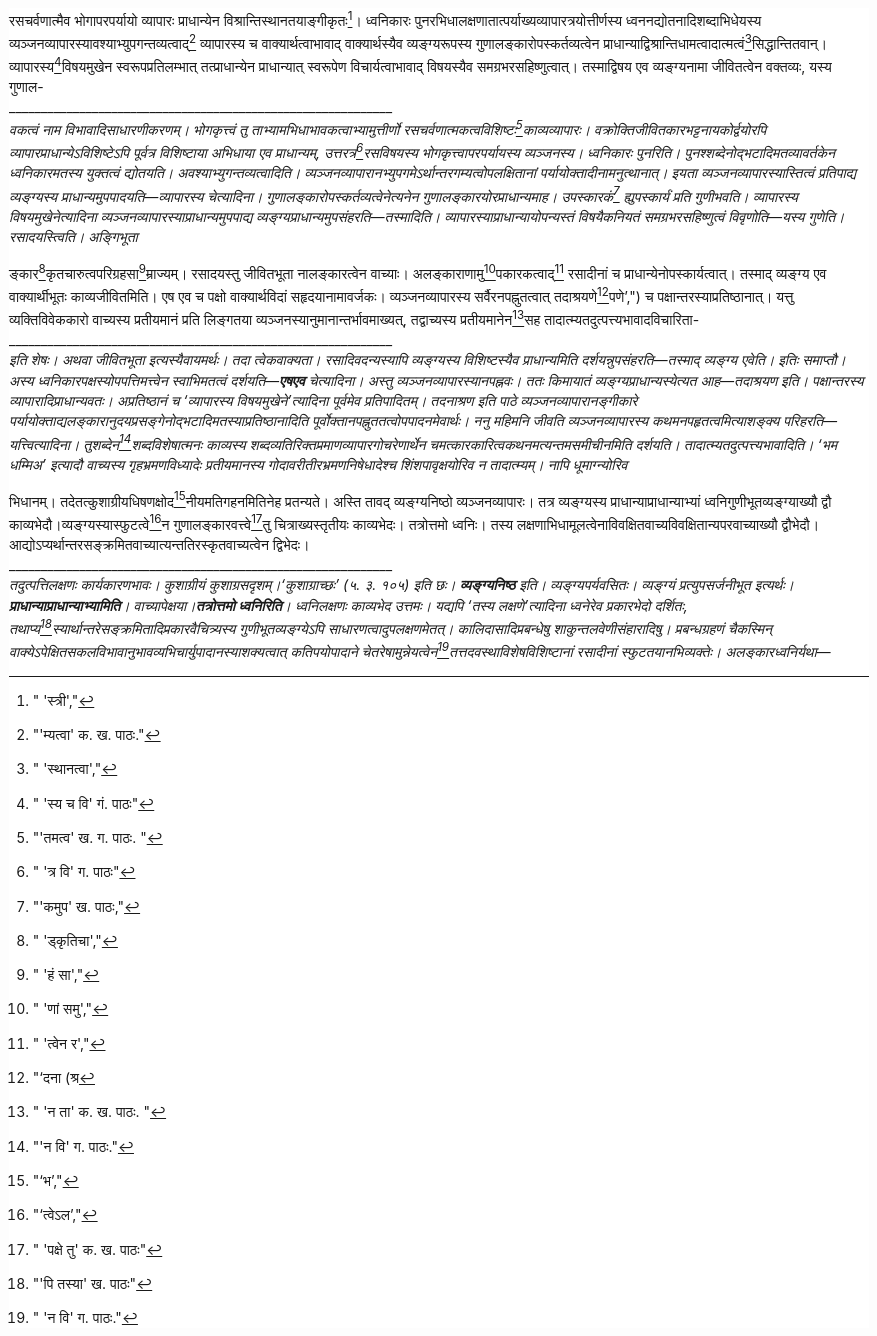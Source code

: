 [^25]: "'ढ्यो' क. पाठः."

[^26]: "'त्त्वाख्यल' ग. पाठः,"

रसचर्वणात्मैव भोगापरपर्यायो व्यापारः प्राधान्येन विश्रान्तिस्थानतयाङ्गीकृतः[^27]। ध्वनिकारः पुनरभिधालक्षणातात्पर्याख्यव्यापारत्रयोत्तीर्णस्य ध्वननद्योतनादिशब्दाभिधेयस्य व्यञ्जनव्यापारस्यावश्याभ्युपगन्तव्यत्वाद्[^28] व्यापारस्य च वाक्यार्थत्वाभावाद् वाक्यार्थस्यैव व्यङ्ग्यरूपस्य गुणालङ्कारोपस्कर्तव्यत्वेन प्राधान्याद्विश्रान्तिधामत्वादात्मत्वं[^29]सिद्धान्तितवान्। व्यापारस्य[^30]विषयमुखेन स्वरूपप्रतिलम्भात् तत्प्राधान्येन प्राधान्यात् स्वरूपेण विचार्यत्वाभावाद् विषयस्यैव समग्रभरसहिष्णुत्वात्। तस्माद्विषय एव व्यङ्ग्यनामा जीवितत्वेन वक्तव्यः, यस्य गुणाल-  
\_\_\_\_\_\_\_\_\_\_\_\_\_\_\_\_\_\_\_\_\_\_\_\_\_\_\_\_\_\_\_\_\_\_\_\_\_\_\_\_\_\_\_\_\_\_\_\_\_\_\_\_\_\_\_\_\_\_\_\_  
*वकत्वं नाम विभावादिसाधारणीकरणम्। भोगकृत्त्वं तु ताभ्यामभिधाभावकत्वाभ्यामुत्तीर्णो रसचर्वणात्मकत्वविशिष्टः[^31]काव्यव्यापारः। वक्रोक्तिजीवितकारभट्टनायकोर्द्वयोरपि व्यापारप्राधान्येऽविशिष्टेऽपि पूर्वत्र विशिष्टाया अभिधाया एव प्राधान्यम्, उत्तरत्र[^32]रसविषयस्य भोगकृत्त्वापरपर्यायस्य व्यञ्जनस्य। ध्वनिकारः पुनरिति। पुनश्शब्देनोद्भटादिमतव्यावर्तकेन ध्वनिकारमतस्य युक्तत्वं द्योतयति। अवश्याभ्युगन्तव्यत्वादिति। व्यञ्जनव्यापारानभ्युपगमेऽर्थान्तरगम्यत्वोपलक्षितानां पर्यायोक्तादीनामनुत्थानात्। इयता व्यञ्जनव्यापारस्यास्तित्वं प्रतिपाद्य व्यङ्ग्यस्य प्राधान्यमुपपादयति—व्यापारस्य चेत्यादिना। गुणालङ्कारोपस्कर्तव्यत्वेनेत्यनेन गुणालङ्कारयोरप्राधान्यमाह। उपस्कारकं[^33] ह्युपस्कार्यं प्रति गुणीभवति। व्यापारस्य विषयमुखेनेत्यादिना व्यञ्जनव्यापारस्याप्राधान्यमुपपाद्य व्यङ्ग्यप्राधान्यमुपसंहरति—तस्मादिति। व्यापारस्याप्राधान्यायोपन्यस्तं विषयैकनियतं समग्रभरसहिष्णुत्वं विवृणोति—यस्य गुणेति। रसादयस्त्विति। अङ्गिभूता*

[^27]: " 'स्त्री',"

[^28]: "'म्यत्वा' क. ख. पाठः."

[^29]: " 'स्थानत्वा',"

[^30]: " 'स्य च वि' गं. पाठः"

[^31]: "'तमत्व' ख. ग. पाठः. "

[^32]: " 'त्र वि' ग. पाठः"

[^33]: "'कमुप' ख. पाठः,"

ङ्कार[^34]कृतचारुत्वपरिग्रहसा[^35]म्राज्यम्। रसादयस्तु जीवितभूता नालङ्कारत्वेन वाच्याः। अलङ्काराणामु[^36]पकारकत्वाद्[^37] रसादीनां च प्राधान्येनोपस्कार्यत्वात्। तस्माद् व्यङ्ग्य एव वाक्यार्थीभूतः काव्यजीवितमिति। एष एव च पक्षो वाक्यार्थविदां सहृदयानामावर्जकः। व्यञ्जनव्यापारस्य सर्वैरनपह्नुतत्वात् तदाश्रयणे[^38]पणे’,") च पक्षान्तरस्याप्रतिष्ठानात्। यत्तु व्यक्तिविवेककारो वाच्यस्य प्रतीयमानं प्रति लिङ्गतया व्यञ्जनस्यानुमानान्तर्भावमाख्यत्, तद्वाच्यस्य प्रतीयमानेन[^39]सह तादात्म्यतदुत्पत्त्यभावादविचारिता-  
\_\_\_\_\_\_\_\_\_\_\_\_\_\_\_\_\_\_\_\_\_\_\_\_\_\_\_\_\_\_\_\_\_\_\_\_\_\_\_\_\_\_\_\_\_\_\_\_\_\_\_\_\_\_\_\_\_\_\_\_  
*इति शेषः। अथवा जीवितभूता इत्यस्यैवायमर्थः। तदा त्वेकवाक्यता। रसादिवदन्यस्यापि व्यङ्ग्यस्य विशिष्टस्यैव प्राधान्यमिति दर्शयन्नुपसंहरति—तस्माद् व्यङ्ग्य एवेति। इतिः समाप्तौ। अस्य ध्वनिकारपक्षस्योपपत्तिमत्त्वेन स्वाभिमतत्वं दर्शयति—**एषएव** चेत्यादिना। अस्तु व्यञ्जनव्यापारस्यानपह्नवः। ततः किमायातं व्यङ्ग्यप्राधान्यस्येत्यत आह—तदाश्रयण इति। पक्षान्तरस्य व्यापारादिप्राधान्यवतः। अप्रतिष्ठानं च ‘व्यापारस्य विषयमुखेने’त्यादिना पूर्वमेव प्रतिपादितम्। तदनाश्रण इति पाठे व्यञ्जनव्यापारानङ्गीकारे पर्यायोक्ताद्यलङ्कारानुदयप्रसङ्गेनोद्भटादिमतस्याप्रतिष्ठानादिति पूर्वोक्तानपह्नुततत्वोपपादनमेवार्थः। ननु महिमनि जीवति व्यञ्जनव्यापारस्य कथमनपहृतत्वमित्याशङ्क्य परिहरति—यत्त्वित्यादिना। तुशब्देन[^40]शब्दविशेषात्मनः काव्यस्य शब्दव्यतिरिक्तप्रमाणव्यापारगोचरेणार्थेन चमत्कारकारित्वकथनमत्यन्तमसमीचीनमिति दर्शयति। तादात्म्यतदुत्पत्त्यभावादिति। ‘भम धम्मिअ’ इत्यादौ वाच्यस्य गृहभ्रमणविध्यादेः प्रतीयमानस्य गोदावरीतीरभ्रमणनिषेधादेश्च शिंशपावृक्षयोरिव न तादात्म्यम्। नापि धूमाग्न्योरिव*

[^34]: " 'ड्कृतिचा',"

[^35]: " 'हं सा',"

[^36]: " 'णां समु',"

[^37]: " 'त्वेन र',"

[^38]: "‘दना (श्र

[^39]: " 'न ता' क. ख. पाठः. "

[^40]: "'न वि' ग. पाठः."

भिधानम्। तदेतत्कुशाग्रीयधिषणक्षोद[^41]नीयमतिगहनमितिनेह प्रतन्यते। अस्ति तावद् व्यङ्ग्यनिष्ठो व्यञ्जनव्यापारः। तत्र व्यङ्ग्यस्य प्राधान्याप्राधान्याभ्यां ध्वनिगुणीभूतव्यङ्ग्याख्यौ द्वौ काव्यभेदौ।व्यङ्ग्यस्यास्फुटत्वे[^42]न गुणालङ्कारवत्त्वे[^43]तु चित्राख्यस्तृतीयः काव्यभेदः। तत्रोत्तमो ध्वनिः। तस्य लक्षणाभिधामूलत्वेनाविवक्षितवाच्यविवक्षितान्यपरवाच्याख्यौ द्वौभेदौ। आद्योऽप्यर्थान्तरसङ्क्रमितवाच्यात्यन्ततिरस्कृतवाच्यत्वेन द्विभेदः।  
\_\_\_\_\_\_\_\_\_\_\_\_\_\_\_\_\_\_\_\_\_\_\_\_\_\_\_\_\_\_\_\_\_\_\_\_\_\_\_\_\_\_\_\_\_\_\_\_\_\_\_\_\_\_\_\_\_\_\_\_  
*तदुत्पत्तिलक्षणः कार्यकारणभावः। कुशाग्रीयं कुशाग्रसदृशम्।‘कुशाग्राच्छः’ (५. ३. १०५) इति छः। **व्यङ्ग्यनिष्ठ** इति। व्यङ्ग्यपर्यवसितः। व्यङ्ग्यं प्रत्युपसर्जनीभूत इत्यर्थः। **प्राधान्याप्राधान्याभ्यामिति**। वाच्यापेक्षया।**तत्रोत्तमो ध्वनिरिति**। ध्वनिलक्षणः काव्यभेद उत्तमः। यद्यपि ‘तस्य लक्षणे’त्यादिना ध्वनेरेव प्रकारभेदो दर्शितः, तथाप्य[^44]स्यार्थान्तरेसङ्क्रमितादिप्रकारवैचित्र्यस्य गुणीभूतव्यङ्ग्येऽपि साधारणत्वादुपलक्षणमेतत्। कालिदासादिप्रबन्धेषु शाकुन्तलवेणीसंहारादिषु। प्रबन्धग्रहणं चैकस्मिन् वाक्येऽपेक्षितसकलविभावानुभावव्यभिचार्युपादानस्याशक्यत्वात् कतिपयोपादाने चेतरेषामुन्नेयत्वेन[^45]तत्तदवस्थाविशेषविशिष्टानां रसादीनां स्फुटतयानभिव्यक्तेः। अलङ्कारध्वनिर्यथा—*


[^1152]: # "Here, the proper name should be मङ्खक, which probably has become corrupted as मङ्खुक, just as the name अप्पयis pronounced asअप्पय्य with double य."
[^1153]: # "It was stated, in the introduction of Vyaktiviveku that Alankarasarvasva was written by Ruyyaka; but, now we have to take it to have been written by Mankhuka"
[^1]: "मङ्खक इति न्याय्ये संज्ञाशब्दे मङ्खुक इत्युकारो व्यवहारवशादुपजातो नूनम् अप्पय्यादिसंज्ञाशब्देषु यकारद्वित्वादिवदिति मङ्खक एवेह मङ्खुको व्यपदिष्टो वेदितव्यः ।"
[^1154]: # "१. २. पृष्ठे द्रष्टव्ये।"
[^1155]: # "अयमिदानी मङ्खुको बोद्धव्यः, यो व्यक्तिविवेकोपोद्धाते रुय्यकः कथितः ।"
[^2]: "'निजाल' क. ख. पाठः"
[^3]: "'कृता दिगल' ग. पाठः"
[^4]: "'णः ' ख. पाठः."
[^5]: "'न्यास्पदं' ख. पाठः"
[^6]: "'दि' ग. पाठः."
[^1156]: # "'प्रा' ग, पाठः."
[^7]: "'हि भा',"
[^8]: "'यस्तावच्चिर' क. ख. पाठः,"
[^9]: "‘र’ क, पाठः."
[^10]: " 'द्योतयं',"
[^11]: "'यः प्रायः प' ख. ग. पाठः."
[^12]: "'त' क. पाठः"
[^13]: " 'च्योप' ख. पाठः"
[^14]: "‘रकत्वे’ ग. पाठः."
[^15]: "'या ख्या'"
[^1157]: # "'देवं त्रि'"
[^16]: "'णा', क. ख. पाठः"
[^1158]: # "'रः पुनः वै' ग. पाठः"
[^1159]: # "'ष्ट' ख. पाठः"
[^17]: " 'वितमु',"
[^18]: " 'व चाल' ग. पाठः,"
[^19]: "'तमेव' क. ख. पाठः"
[^20]: " 'त्म' ग.,र्थमि' ख. पाठः,"
[^21]: "'न व्या', "
[^22]: " 'पव्या' क. ख. पाठः"
[^23]: "'करत्वा' रा. ग. पाठः. "
[^24]: " 'तायास्तदा ख. पाठः,"
[^41]: "‘भ’,"
[^42]: "‘त्वेऽल’,"
[^43]: " 'पक्षे तु' क. ख. पाठः"
[^44]: "'पि तस्या' ख. पाठः"
[^45]: " 'न वि' ग. पाठः."
[^46]: "'मव्यङ्गयसं' क. पाठः."
[^47]: "'ले',"
[^48]: "'स्तुरूपोऽलङ्काररूपो रसरूपश्च । अ’, "
[^49]: "‘षु।"
[^50]: "'त्रस्तु',"
[^51]: " 'थील',"
[^52]: "'क्यवृत्तिरू' क. पाठः."
[^53]: " 'हेति शा', "
[^54]: "'ममुपा',"
[^55]: "'य' क. ख. पाठः."
[^1160]: # "'भिर्हि प्र' क. पाठः."
[^56]: " 'रत्वं ज्ञेयम्', "
[^57]: " 'मरमेश्व',"
[^58]: " 'ति । ए', "
[^59]: "'या । य' ख. पाठः."
[^60]: "'त्र' क. पाटः"
[^61]: " 'कश' ख. पाठः."
[^62]: " 'नीच । द' क. पाठः,"
[^63]: "'क्त्यं व्य' ग. पाठः"
[^64]: "'स्त' ख.पाठः."
[^65]: "'र्थप' क. पाठः."
[^66]: "'त्वम् । प'ख. पाठः."
[^67]: " 'माश्रि'"
[^1161]: # " 'उदाहरणं — किं' ख. पाठः"
[^68]: "'कप्रकारत्व',"
[^69]: "'स्यालङ्कारा' क. ख. पाठः."
[^70]: " 'ध्यव' ख. पाठः"
[^71]: " 'चरिते -- आ',"
[^72]: " 'गुणाल',"
[^73]: "'न्द', "
[^74]: "‘र्थत्वं',"
[^75]: " 'मितर' क. ख. पाठः"
[^76]: "'त्मकानां', "
[^77]: "'शत्रु' ख. पाठः."
[^78]: "'दमसा' क. पाठः."
[^79]: "'न्यज्ज्ञे' ग. पाठः."
[^80]: " 'णपौनरुक्त्यप्रभेदवै' क. ख.पाठः"
[^81]: " 'ति स',"
[^82]: " 'त्रे पुं',"
[^83]: "'दि' ख. पाठः."
[^84]: " 'रर्थपौ' क. ख. पाठः. "
[^1162]: # " 'योः क',"
[^1163]: # " 'यात्' ख. ग. पाठः,"
[^85]: "'ष्टपौ',"
[^86]: "'क' क. ख. पाठः"
[^87]: " 'नल' ख. ग. पाठः."
[^1164]: # " ’थौश' क,"
[^88]: " 'ल' क. ख. पाठः,"
[^89]: "'न्ध इत्यादी',"
[^90]: "'त्येतेषा' क, पाठः,"
[^1165]: # "'र्थः।' क. ख. पाठः"